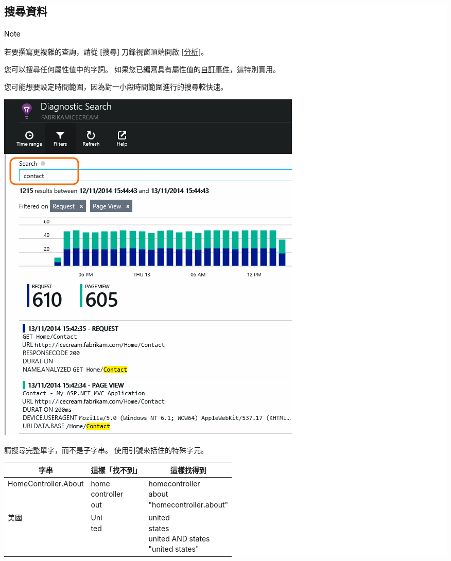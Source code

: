 
## <a name="search-the-data"></a>搜尋資料

> [!NOTE]
> 若要撰寫更複雜的查詢，請從 [搜尋] 刀鋒視窗頂端開啟 [[分析](app-insights-analytics-tour.md)]。
> 

您可以搜尋任何屬性值中的字詞。 如果您已編寫具有屬性值的[自訂事件](app-insights-api-custom-events-metrics.md)，這特別實用。 

您可能想要設定時間範圍，因為對一小段時間範圍進行的搜尋較快速。 

![Open diagnostic search](./media/app-insights-diagnostic-search/appinsights-311search.png)

請搜尋完整單字，而不是子字串。 使用引號來括住的特殊字元。

| 字串 | 這樣「找不到」 | 這樣找得到 |
| --- | --- | --- |
| HomeController.About |home<br/>controller<br/>out | homecontroller<br/>about<br/>"homecontroller.about"|
|美國|Uni<br/>ted|united<br/>states<br/>united AND states<br/>"united states"
